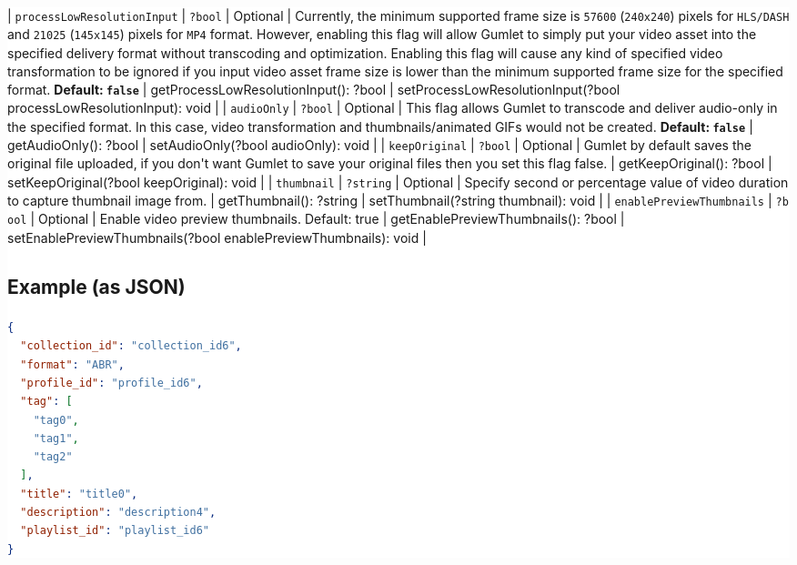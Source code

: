 | `processLowResolutionInput` | `?bool` | Optional | Currently, the minimum supported frame size is `57600` (`240x240`) pixels for `HLS/DASH` and `21025` (`145x145`) pixels for `MP4` format. However, enabling this flag will allow Gumlet to simply put your video asset into the specified delivery format without transcoding and optimization. Enabling this flag will cause any kind of specified video transformation to be ignored if you input video asset frame size is lower than the minimum supported frame size for the specified format. **Default: `false`** | getProcessLowResolutionInput(): ?bool | setProcessLowResolutionInput(?bool processLowResolutionInput): void |
| `audioOnly` | `?bool` | Optional | This flag allows Gumlet to transcode and deliver audio-only in the specified format. In this case, video transformation and thumbnails/animated GIFs would not be created. **Default: `false`** | getAudioOnly(): ?bool | setAudioOnly(?bool audioOnly): void |
| `keepOriginal` | `?bool` | Optional | Gumlet by default saves the original file uploaded, if you don't want Gumlet to save your original files then you set this flag false. | getKeepOriginal(): ?bool | setKeepOriginal(?bool keepOriginal): void |
| `thumbnail` | `?string` | Optional | Specify second or percentage value of video duration to capture thumbnail image from. | getThumbnail(): ?string | setThumbnail(?string thumbnail): void |
| `enablePreviewThumbnails` | `?bool` | Optional | Enable video preview thumbnails. Default: true | getEnablePreviewThumbnails(): ?bool | setEnablePreviewThumbnails(?bool enablePreviewThumbnails): void |

## Example (as JSON)

```json
{
  "collection_id": "collection_id6",
  "format": "ABR",
  "profile_id": "profile_id6",
  "tag": [
    "tag0",
    "tag1",
    "tag2"
  ],
  "title": "title0",
  "description": "description4",
  "playlist_id": "playlist_id6"
}
```

